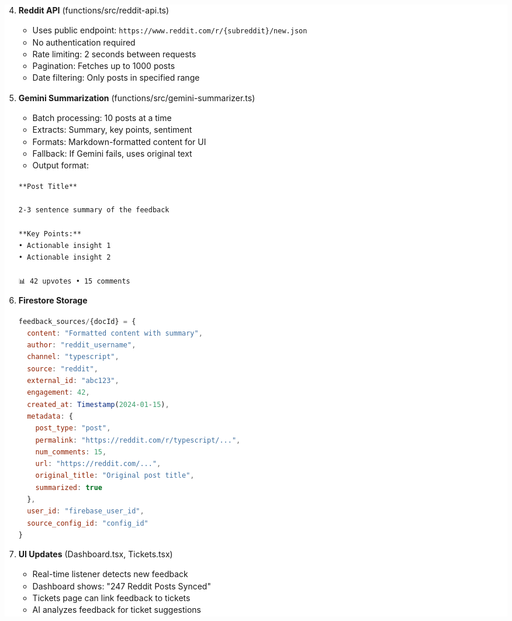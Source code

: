 4. **Reddit API** (functions/src/reddit-api.ts)
   - Uses public endpoint: `https://www.reddit.com/r/{subreddit}/new.json`
   - No authentication required
   - Rate limiting: 2 seconds between requests
   - Pagination: Fetches up to 1000 posts
   - Date filtering: Only posts in specified range

5. **Gemini Summarization** (functions/src/gemini-summarizer.ts)
   - Batch processing: 10 posts at a time
   - Extracts: Summary, key points, sentiment
   - Formats: Markdown-formatted content for UI
   - Fallback: If Gemini fails, uses original text
   - Output format:
   ```
   **Post Title**

   2-3 sentence summary of the feedback

   **Key Points:**
   • Actionable insight 1
   • Actionable insight 2

   📊 42 upvotes • 15 comments
   ```

6. **Firestore Storage**
   ```javascript
   feedback_sources/{docId} = {
     content: "Formatted content with summary",
     author: "reddit_username",
     channel: "typescript",
     source: "reddit",
     external_id: "abc123",
     engagement: 42,
     created_at: Timestamp(2024-01-15),
     metadata: {
       post_type: "post",
       permalink: "https://reddit.com/r/typescript/...",
       num_comments: 15,
       url: "https://reddit.com/...",
       original_title: "Original post title",
       summarized: true
     },
     user_id: "firebase_user_id",
     source_config_id: "config_id"
   }
   ```

7. **UI Updates** (Dashboard.tsx, Tickets.tsx)
   - Real-time listener detects new feedback
   - Dashboard shows: "247 Reddit Posts Synced"
   - Tickets page can link feedback to tickets
   - AI analyzes feedback for ticket suggestions
